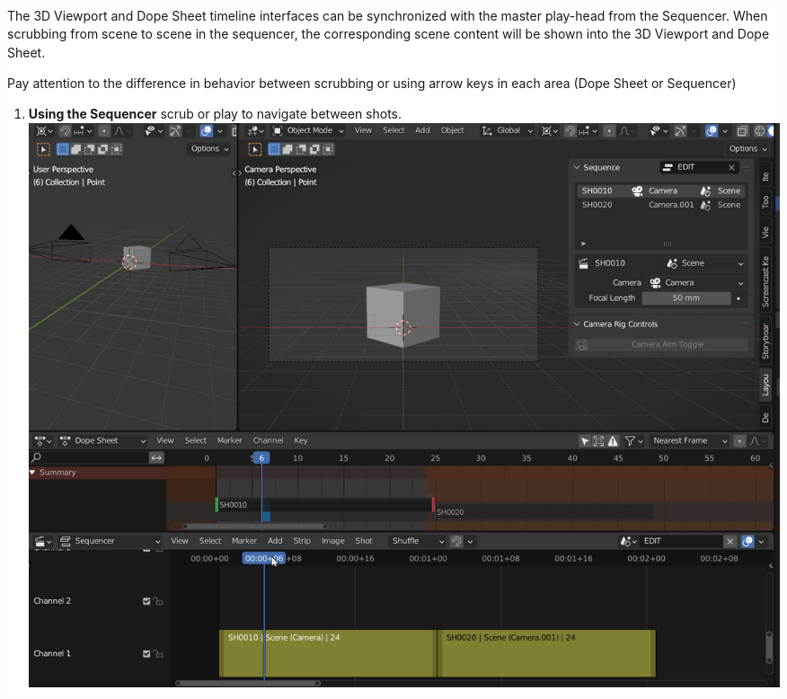 The 3D Viewport and Dope Sheet timeline interfaces can be<span class="c1"> synchronized with the master play-head from the Sequencer. </span><span class="c1">When scrubbing from scene to scene in the sequencer, the corresponding scene content will be shown into the 3D Viewport and Dope Sheet.</span>

<p class="callout info"><span class="c1">Pay attention to the difference in behavior between scrubbing or using arrow keys in each area (Dope Sheet or Sequencer)</span></p>

1. **<span class="c7">Using the Sequencer</span>** scrub or play to navigate between shots.
    ![image](./images/gallery/other/24e060607bc68592b45f8012151ad9de.gif)

    <span class="c1">
    </span>